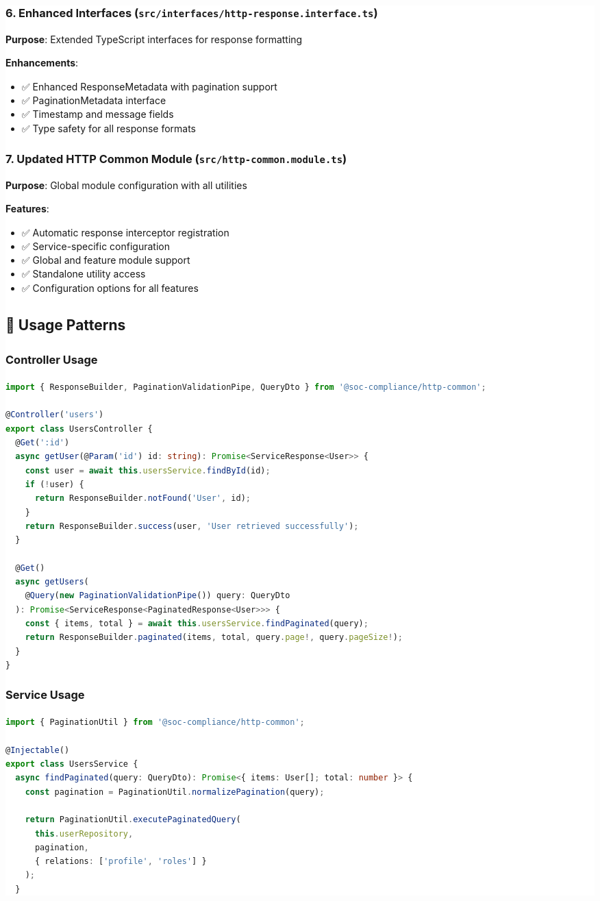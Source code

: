 ### 6. Enhanced Interfaces (`src/interfaces/http-response.interface.ts`)
**Purpose**: Extended TypeScript interfaces for response formatting

**Enhancements**:
- ✅ Enhanced ResponseMetadata with pagination support
- ✅ PaginationMetadata interface
- ✅ Timestamp and message fields
- ✅ Type safety for all response formats

### 7. Updated HTTP Common Module (`src/http-common.module.ts`)
**Purpose**: Global module configuration with all utilities

**Features**:
- ✅ Automatic response interceptor registration
- ✅ Service-specific configuration
- ✅ Global and feature module support
- ✅ Standalone utility access
- ✅ Configuration options for all features

## 🔧 Usage Patterns

### Controller Usage
```typescript
import { ResponseBuilder, PaginationValidationPipe, QueryDto } from '@soc-compliance/http-common';

@Controller('users')
export class UsersController {
  @Get(':id')
  async getUser(@Param('id') id: string): Promise<ServiceResponse<User>> {
    const user = await this.usersService.findById(id);
    if (!user) {
      return ResponseBuilder.notFound('User', id);
    }
    return ResponseBuilder.success(user, 'User retrieved successfully');
  }

  @Get()
  async getUsers(
    @Query(new PaginationValidationPipe()) query: QueryDto
  ): Promise<ServiceResponse<PaginatedResponse<User>>> {
    const { items, total } = await this.usersService.findPaginated(query);
    return ResponseBuilder.paginated(items, total, query.page!, query.pageSize!);
  }
}
```

### Service Usage
```typescript
import { PaginationUtil } from '@soc-compliance/http-common';

@Injectable()
export class UsersService {
  async findPaginated(query: QueryDto): Promise<{ items: User[]; total: number }> {
    const pagination = PaginationUtil.normalizePagination(query);
    
    return PaginationUtil.executePaginatedQuery(
      this.userRepository,
      pagination,
      { relations: ['profile', 'roles'] }
    );
  }
```